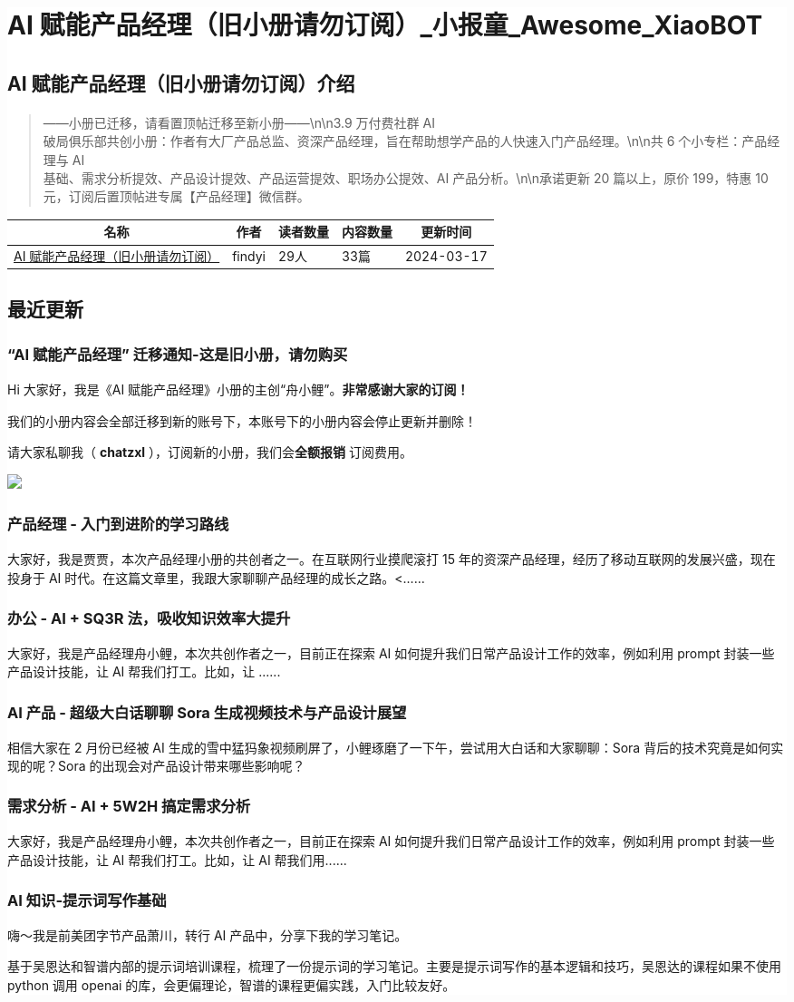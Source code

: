 # AI 赋能产品经理（旧小册请勿订阅）_小报童_Awesome_XiaoBOT

## AI 赋能产品经理（旧小册请勿订阅）介绍
> ——小册已迁移，请看置顶帖迁移至新小册——\n\n3.9 万付费社群 AI  
破局俱乐部共创小册：作者有大厂产品总监、资深产品经理，旨在帮助想学产品的人快速入门产品经理。\n\n共 6 个小专栏：产品经理与 AI  
基础、需求分析提效、产品设计提效、产品运营提效、职场办公提效、AI 产品分析。\n\n承诺更新 20 篇以上，原价 199，特惠 10  
元，订阅后置顶帖进专属【产品经理】微信群。  
  


|名称|作者|读者数量|内容数量|更新时间|
|---|---|---|---|---|
|[AI 赋能产品经理（旧小册请勿订阅）](https://xiaobot.net/p/008006?refer=9c3f1c95-a052-465a-9902-f6d75080262a)|findyi|29人|33篇|2024-03-17|

## 最近更新
### “AI 赋能产品经理” 迁移通知-这是旧小册，请勿购买

Hi 大家好，我是《AI 赋能产品经理》小册的主创“舟小鲤”。**非常感谢大家的订阅！**

我们的小册内容会全部迁移到新的账号下，本账号下的小册内容会停止更新并删除！

请大家私聊我（ **chatzxl** ），订阅新的小册，我们会**全额报销** 订阅费用。

![](https://static.xiaobot.net/file/2024-03-17/284144/a92d74120442b09152386b654212c813.jpeg)

### 产品经理 - 入门到进阶的学习路线

大家好，我是贾贾，本次产品经理小册的共创者之一。在互联网行业摸爬滚打 15 年的资深产品经理，经历了移动互联网的发展兴盛，现在投身于 AI
时代。在这篇文章里，我跟大家聊聊产品经理的成长之路。<......

### 办公 - AI + SQ3R 法，吸收知识效率大提升

大家好，我是产品经理舟小鲤，本次共创作者之一，目前正在探索 AI 如何提升我们日常产品设计工作的效率，例如利用 prompt 封装一些产品设计技能，让 AI
帮我们打工。比如，让 ......

### AI 产品 - 超级大白话聊聊 Sora 生成视频技术与产品设计展望

相信大家在 2 月份已经被 AI 生成的雪中猛犸象视频刷屏了，小鲤琢磨了一下午，尝试用大白话和大家聊聊：Sora 背后的技术究竟是如何实现的呢？Sora
的出现会对产品设计带来哪些影响呢？

### 需求分析 - AI + 5W2H 搞定需求分析

大家好，我是产品经理舟小鲤，本次共创作者之一，目前正在探索 AI 如何提升我们日常产品设计工作的效率，例如利用 prompt 封装一些产品设计技能，让 AI
帮我们打工。比如，让 AI 帮我们用......

### AI 知识-提示词写作基础

嗨～我是前美团字节产品萧川，转行 AI 产品中，分享下我的学习笔记。

基于吴恩达和智谱内部的提示词培训课程，梳理了一份提示词的学习笔记。主要是提示词写作的基本逻辑和技巧，吴恩达的课程如果不使用 python 调用 openai
的库，会更偏理论，智谱的课程更偏实践，入门比较友好。
